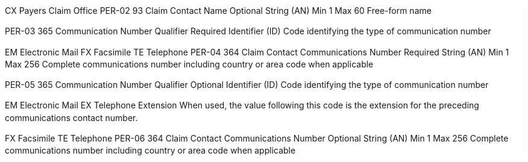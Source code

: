 CX
Payers Claim Office
PER-02
93
Claim Contact Name
Optional
String (AN)
Min 1
Max 60
Free-form name

PER-03
365
Communication Number Qualifier
Required
Identifier (ID)
Code identifying the type of communication number

EM
Electronic Mail
FX
Facsimile
TE
Telephone
PER-04
364
Claim Contact Communications Number
Required
String (AN)
Min 1
Max 256
Complete communications number including country or area code when applicable

PER-05
365
Communication Number Qualifier
Optional
Identifier (ID)
Code identifying the type of communication number

EM
Electronic Mail
EX
Telephone Extension
When used, the value following this code is the extension for the preceding communications contact number.

FX
Facsimile
TE
Telephone
PER-06
364
Claim Contact Communications Number
Optional
String (AN)
Min 1
Max 256
Complete communications number including country or area code when applicable
